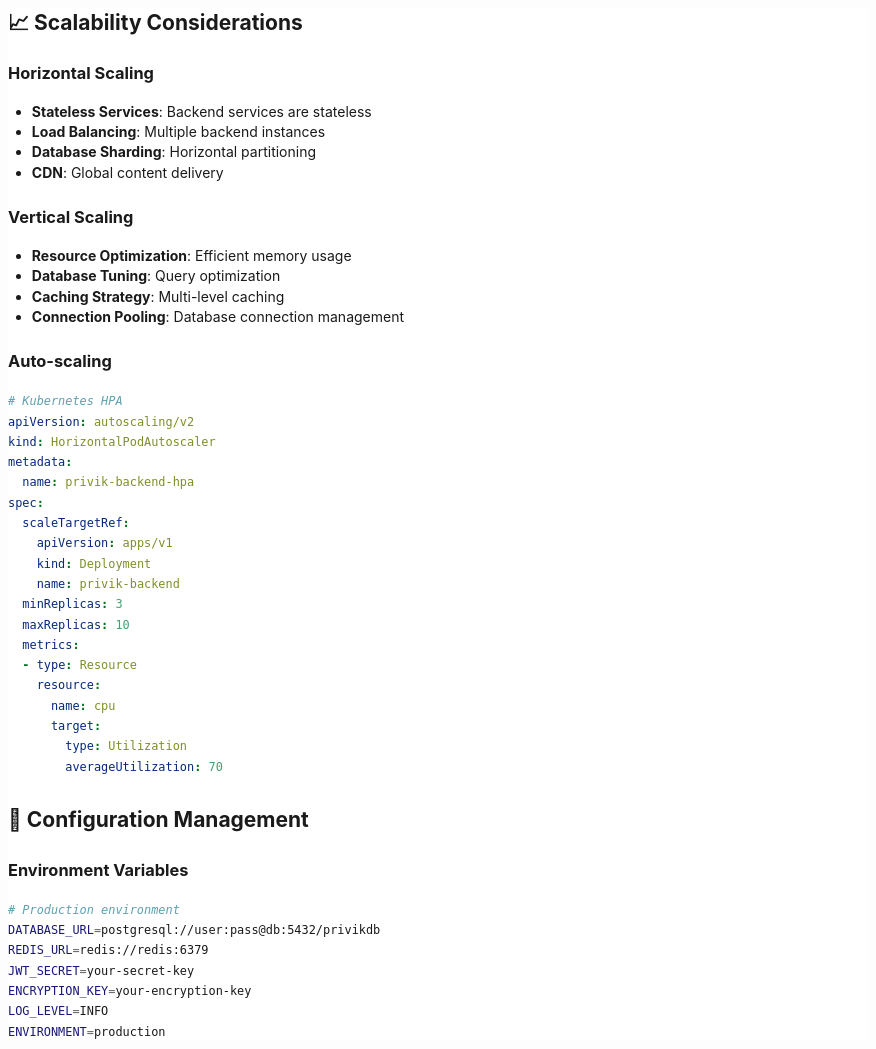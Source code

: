 ## 📈 Scalability Considerations

### Horizontal Scaling
- **Stateless Services**: Backend services are stateless
- **Load Balancing**: Multiple backend instances
- **Database Sharding**: Horizontal partitioning
- **CDN**: Global content delivery

### Vertical Scaling
- **Resource Optimization**: Efficient memory usage
- **Database Tuning**: Query optimization
- **Caching Strategy**: Multi-level caching
- **Connection Pooling**: Database connection management

### Auto-scaling
```yaml
# Kubernetes HPA
apiVersion: autoscaling/v2
kind: HorizontalPodAutoscaler
metadata:
  name: privik-backend-hpa
spec:
  scaleTargetRef:
    apiVersion: apps/v1
    kind: Deployment
    name: privik-backend
  minReplicas: 3
  maxReplicas: 10
  metrics:
  - type: Resource
    resource:
      name: cpu
      target:
        type: Utilization
        averageUtilization: 70
```

## 🔧 Configuration Management

### Environment Variables
```bash
# Production environment
DATABASE_URL=postgresql://user:pass@db:5432/privikdb
REDIS_URL=redis://redis:6379
JWT_SECRET=your-secret-key
ENCRYPTION_KEY=your-encryption-key
LOG_LEVEL=INFO
ENVIRONMENT=production
```
